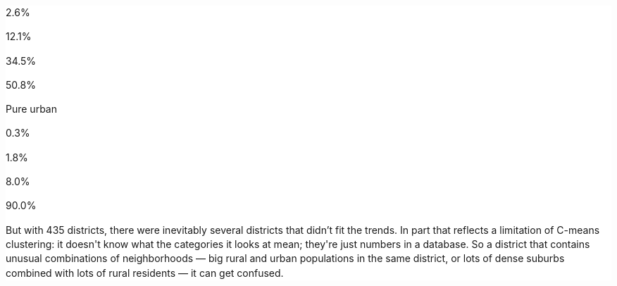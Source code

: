 2.6%

</td>

<td style="text-align:left;">

12.1%

</td>

<td style="text-align:left;">

34.5%

</td>

<td style="text-align:left;">

50.8%

</td>

</tr>

<tr>

<td style="text-align:left;">

Pure urban

</td>

<td style="text-align:left;">

0.3%

</td>

<td style="text-align:left;">

1.8%

</td>

<td style="text-align:left;">

8.0%

</td>

<td style="text-align:left;">

90.0%

</td>

</tr>

</tbody>

</table>

But with 435 districts, there were inevitably several districts that didn’t fit the trends. In part that reflects a limitation of C-means clustering: it doesn't know what the categories it looks at mean; they're just numbers in a database. So a district that contains unusual combinations of neighborhoods — big rural and urban populations in the same district, or lots of dense suburbs combined with lots of rural residents — it can get confused.
